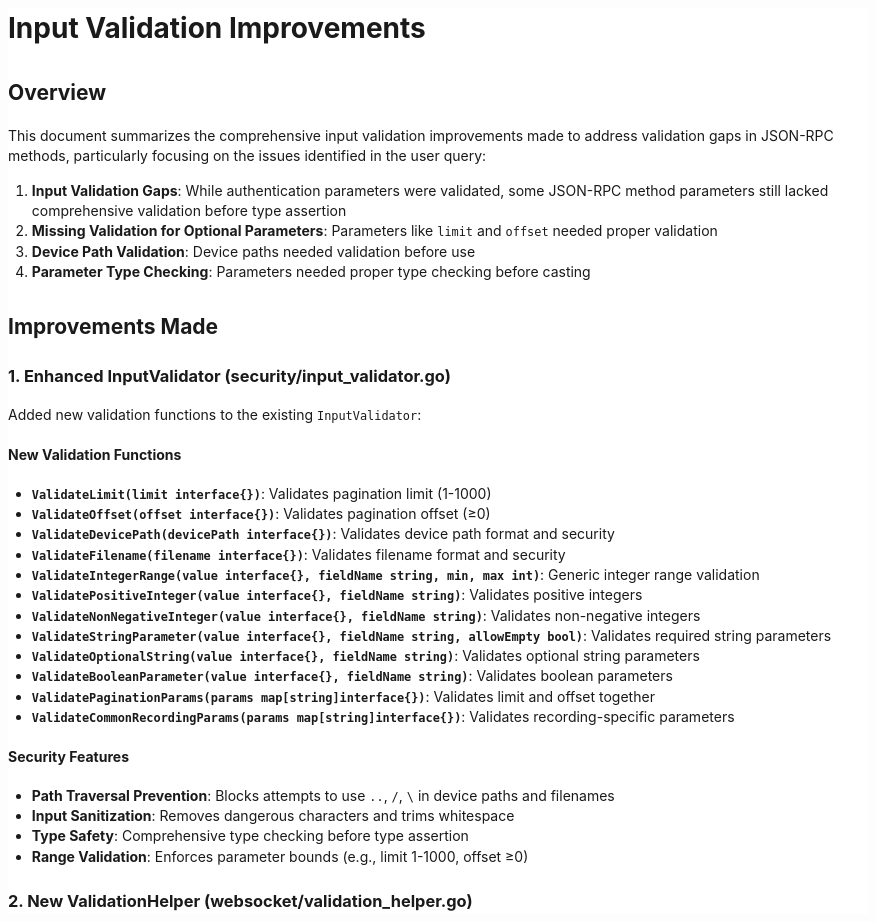 # Input Validation Improvements

## Overview

This document summarizes the comprehensive input validation improvements made to address validation gaps in JSON-RPC methods, particularly focusing on the issues identified in the user query:

1. **Input Validation Gaps**: While authentication parameters were validated, some JSON-RPC method parameters still lacked comprehensive validation before type assertion
2. **Missing Validation for Optional Parameters**: Parameters like `limit` and `offset` needed proper validation
3. **Device Path Validation**: Device paths needed validation before use
4. **Parameter Type Checking**: Parameters needed proper type checking before casting

## Improvements Made

### 1. Enhanced InputValidator (security/input_validator.go)

Added new validation functions to the existing `InputValidator`:

#### New Validation Functions
- **`ValidateLimit(limit interface{})`**: Validates pagination limit (1-1000)
- **`ValidateOffset(offset interface{})`**: Validates pagination offset (≥0)
- **`ValidateDevicePath(devicePath interface{})`**: Validates device path format and security
- **`ValidateFilename(filename interface{})`**: Validates filename format and security
- **`ValidateIntegerRange(value interface{}, fieldName string, min, max int)`**: Generic integer range validation
- **`ValidatePositiveInteger(value interface{}, fieldName string)`**: Validates positive integers
- **`ValidateNonNegativeInteger(value interface{}, fieldName string)`**: Validates non-negative integers
- **`ValidateStringParameter(value interface{}, fieldName string, allowEmpty bool)`**: Validates required string parameters
- **`ValidateOptionalString(value interface{}, fieldName string)`**: Validates optional string parameters
- **`ValidateBooleanParameter(value interface{}, fieldName string)`**: Validates boolean parameters
- **`ValidatePaginationParams(params map[string]interface{})`**: Validates limit and offset together
- **`ValidateCommonRecordingParams(params map[string]interface{})`**: Validates recording-specific parameters

#### Security Features
- **Path Traversal Prevention**: Blocks attempts to use `..`, `/`, `\` in device paths and filenames
- **Input Sanitization**: Removes dangerous characters and trims whitespace
- **Type Safety**: Comprehensive type checking before type assertion
- **Range Validation**: Enforces parameter bounds (e.g., limit 1-1000, offset ≥0)

### 2. New ValidationHelper (websocket/validation_helper.go)
